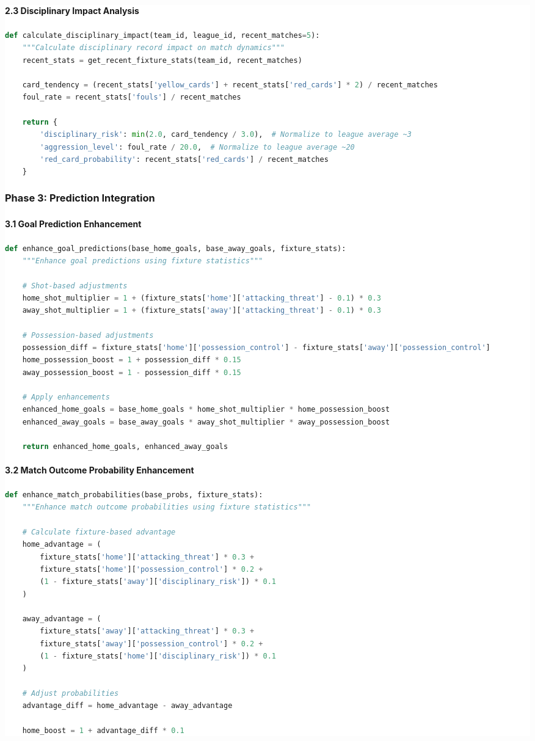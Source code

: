 ```python
```

#### 2.3 Disciplinary Impact Analysis
```python
def calculate_disciplinary_impact(team_id, league_id, recent_matches=5):
    """Calculate disciplinary record impact on match dynamics"""
    recent_stats = get_recent_fixture_stats(team_id, recent_matches)
    
    card_tendency = (recent_stats['yellow_cards'] + recent_stats['red_cards'] * 2) / recent_matches
    foul_rate = recent_stats['fouls'] / recent_matches
    
    return {
        'disciplinary_risk': min(2.0, card_tendency / 3.0),  # Normalize to league average ~3
        'aggression_level': foul_rate / 20.0,  # Normalize to league average ~20
        'red_card_probability': recent_stats['red_cards'] / recent_matches
    }
```

### Phase 3: Prediction Integration

#### 3.1 Goal Prediction Enhancement
```python
def enhance_goal_predictions(base_home_goals, base_away_goals, fixture_stats):
    """Enhance goal predictions using fixture statistics"""
    
    # Shot-based adjustments
    home_shot_multiplier = 1 + (fixture_stats['home']['attacking_threat'] - 0.1) * 0.3
    away_shot_multiplier = 1 + (fixture_stats['away']['attacking_threat'] - 0.1) * 0.3
    
    # Possession-based adjustments
    possession_diff = fixture_stats['home']['possession_control'] - fixture_stats['away']['possession_control']
    home_possession_boost = 1 + possession_diff * 0.15
    away_possession_boost = 1 - possession_diff * 0.15
    
    # Apply enhancements
    enhanced_home_goals = base_home_goals * home_shot_multiplier * home_possession_boost
    enhanced_away_goals = base_away_goals * away_shot_multiplier * away_possession_boost
    
    return enhanced_home_goals, enhanced_away_goals
```

#### 3.2 Match Outcome Probability Enhancement
```python
def enhance_match_probabilities(base_probs, fixture_stats):
    """Enhance match outcome probabilities using fixture statistics"""
    
    # Calculate fixture-based advantage
    home_advantage = (
        fixture_stats['home']['attacking_threat'] * 0.3 +
        fixture_stats['home']['possession_control'] * 0.2 +
        (1 - fixture_stats['away']['disciplinary_risk']) * 0.1
    )
    
    away_advantage = (
        fixture_stats['away']['attacking_threat'] * 0.3 +
        fixture_stats['away']['possession_control'] * 0.2 +
        (1 - fixture_stats['home']['disciplinary_risk']) * 0.1
    )
    
    # Adjust probabilities
    advantage_diff = home_advantage - away_advantage
    
    home_boost = 1 + advantage_diff * 0.1
```